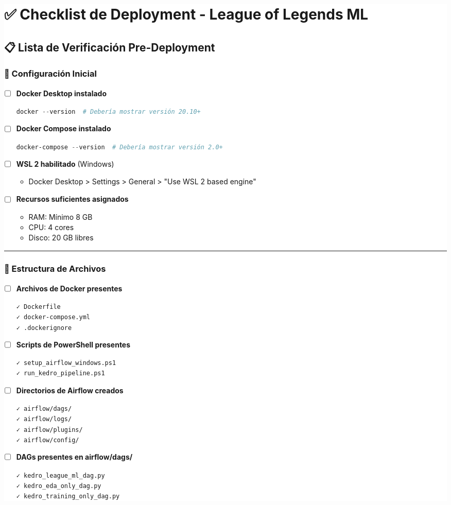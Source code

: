 # ✅ Checklist de Deployment - League of Legends ML

## 📋 Lista de Verificación Pre-Deployment

### 🔧 Configuración Inicial

- [ ] **Docker Desktop instalado**
  ```powershell
  docker --version  # Debería mostrar versión 20.10+
  ```

- [ ] **Docker Compose instalado**
  ```powershell
  docker-compose --version  # Debería mostrar versión 2.0+
  ```

- [ ] **WSL 2 habilitado** (Windows)
  - Docker Desktop > Settings > General > "Use WSL 2 based engine"

- [ ] **Recursos suficientes asignados**
  - RAM: Mínimo 8 GB
  - CPU: 4 cores
  - Disco: 20 GB libres

---

### 📂 Estructura de Archivos

- [ ] **Archivos de Docker presentes**
  ```
  ✓ Dockerfile
  ✓ docker-compose.yml
  ✓ .dockerignore
  ```

- [ ] **Scripts de PowerShell presentes**
  ```
  ✓ setup_airflow_windows.ps1
  ✓ run_kedro_pipeline.ps1
  ```

- [ ] **Directorios de Airflow creados**
  ```
  ✓ airflow/dags/
  ✓ airflow/logs/
  ✓ airflow/plugins/
  ✓ airflow/config/
  ```

- [ ] **DAGs presentes en airflow/dags/**
  ```
  ✓ kedro_league_ml_dag.py
  ✓ kedro_eda_only_dag.py
  ✓ kedro_training_only_dag.py
  ```
